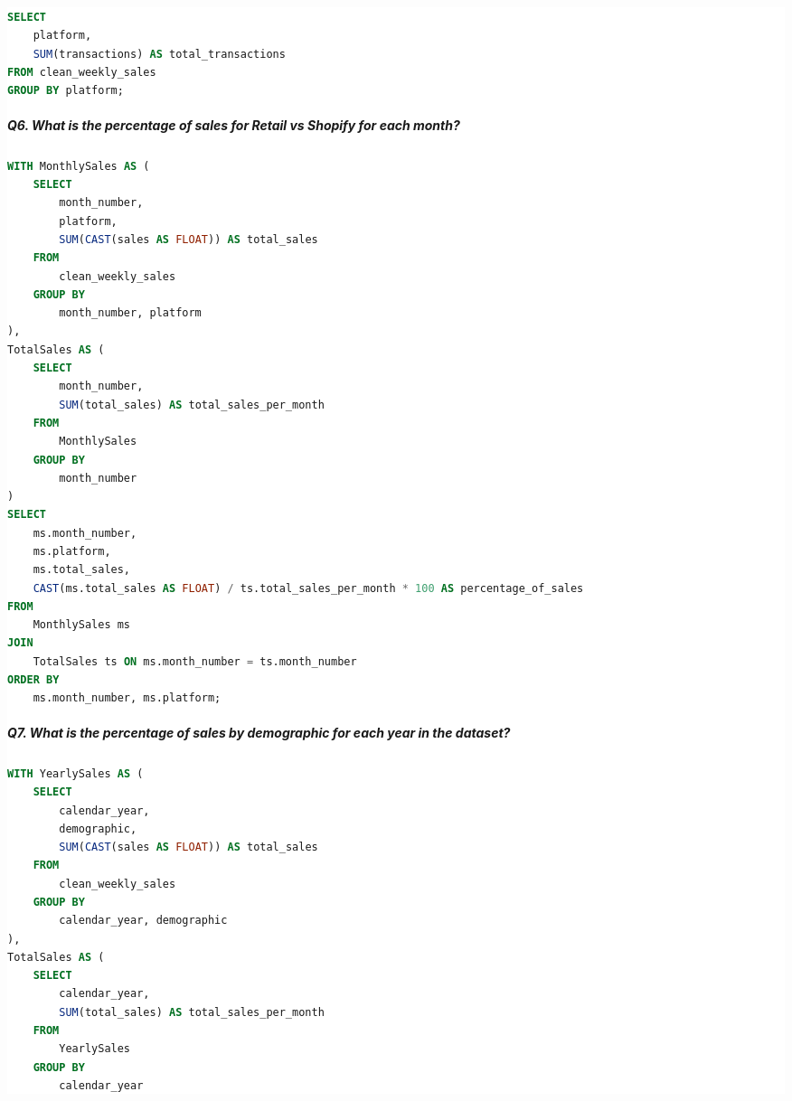 ```sql
SELECT
    platform,
    SUM(transactions) AS total_transactions
FROM clean_weekly_sales
GROUP BY platform;
```

##### Q6. What is the percentage of sales for Retail vs Shopify for each month?

```sql
WITH MonthlySales AS (
    SELECT 
        month_number,
        platform,
        SUM(CAST(sales AS FLOAT)) AS total_sales
    FROM 
        clean_weekly_sales
    GROUP BY 
        month_number, platform
),
TotalSales AS (
    SELECT 
        month_number,
        SUM(total_sales) AS total_sales_per_month
    FROM 
        MonthlySales
    GROUP BY 
        month_number
)
SELECT 
    ms.month_number,
    ms.platform,
    ms.total_sales,
    CAST(ms.total_sales AS FLOAT) / ts.total_sales_per_month * 100 AS percentage_of_sales
FROM 
    MonthlySales ms
JOIN 
    TotalSales ts ON ms.month_number = ts.month_number
ORDER BY 
    ms.month_number, ms.platform;
```

##### Q7. What is the percentage of sales by demographic for each year in the dataset?

```sql
WITH YearlySales AS (
    SELECT 
        calendar_year,
        demographic,
        SUM(CAST(sales AS FLOAT)) AS total_sales
    FROM 
        clean_weekly_sales
    GROUP BY 
        calendar_year, demographic
),
TotalSales AS (
    SELECT 
        calendar_year,
        SUM(total_sales) AS total_sales_per_month
    FROM 
        YearlySales
    GROUP BY 
        calendar_year
```